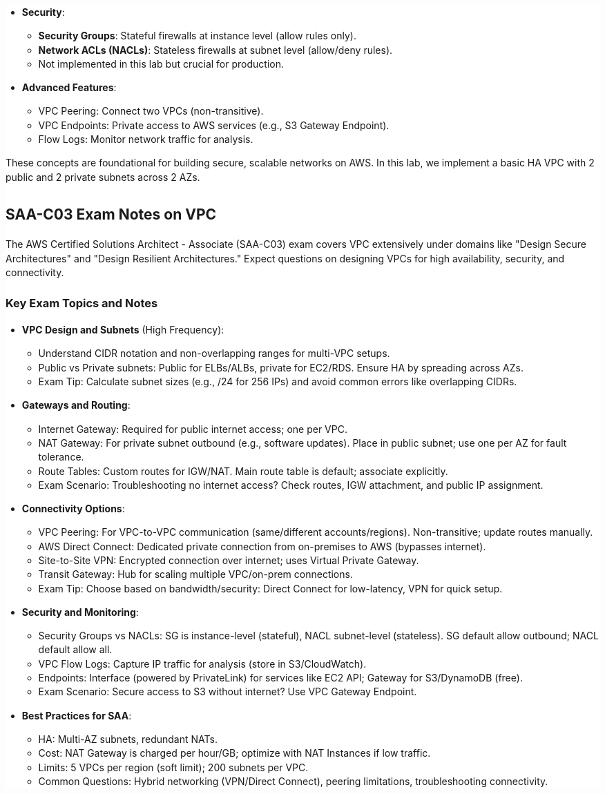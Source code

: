 - **Security**:
  - **Security Groups**: Stateful firewalls at instance level (allow rules only).
  - **Network ACLs (NACLs)**: Stateless firewalls at subnet level (allow/deny rules).
  - Not implemented in this lab but crucial for production.

- **Advanced Features**:
  - VPC Peering: Connect two VPCs (non-transitive).
  - VPC Endpoints: Private access to AWS services (e.g., S3 Gateway Endpoint).
  - Flow Logs: Monitor network traffic for analysis.

These concepts are foundational for building secure, scalable networks on AWS. In this lab, we implement a basic HA VPC with 2 public and 2 private subnets across 2 AZs.

## SAA-C03 Exam Notes on VPC

The AWS Certified Solutions Architect - Associate (SAA-C03) exam covers VPC extensively under domains like "Design Secure Architectures" and "Design Resilient Architectures." Expect questions on designing VPCs for high availability, security, and connectivity.

### Key Exam Topics and Notes
- **VPC Design and Subnets** (High Frequency):
  - Understand CIDR notation and non-overlapping ranges for multi-VPC setups.
  - Public vs Private subnets: Public for ELBs/ALBs, private for EC2/RDS. Ensure HA by spreading across AZs.
  - Exam Tip: Calculate subnet sizes (e.g., /24 for 256 IPs) and avoid common errors like overlapping CIDRs.

- **Gateways and Routing**:
  - Internet Gateway: Required for public internet access; one per VPC.
  - NAT Gateway: For private subnet outbound (e.g., software updates). Place in public subnet; use one per AZ for fault tolerance.
  - Route Tables: Custom routes for IGW/NAT. Main route table is default; associate explicitly.
  - Exam Scenario: Troubleshooting no internet access? Check routes, IGW attachment, and public IP assignment.

- **Connectivity Options**:
  - VPC Peering: For VPC-to-VPC communication (same/different accounts/regions). Non-transitive; update routes manually.
  - AWS Direct Connect: Dedicated private connection from on-premises to AWS (bypasses internet).
  - Site-to-Site VPN: Encrypted connection over internet; uses Virtual Private Gateway.
  - Transit Gateway: Hub for scaling multiple VPC/on-prem connections.
  - Exam Tip: Choose based on bandwidth/security: Direct Connect for low-latency, VPN for quick setup.

- **Security and Monitoring**:
  - Security Groups vs NACLs: SG is instance-level (stateful), NACL subnet-level (stateless). SG default allow outbound; NACL default allow all.
  - VPC Flow Logs: Capture IP traffic for analysis (store in S3/CloudWatch).
  - Endpoints: Interface (powered by PrivateLink) for services like EC2 API; Gateway for S3/DynamoDB (free).
  - Exam Scenario: Secure access to S3 without internet? Use VPC Gateway Endpoint.

- **Best Practices for SAA**:
  - HA: Multi-AZ subnets, redundant NATs.
  - Cost: NAT Gateway is charged per hour/GB; optimize with NAT Instances if low traffic.
  - Limits: 5 VPCs per region (soft limit); 200 subnets per VPC.
  - Common Questions: Hybrid networking (VPN/Direct Connect), peering limitations, troubleshooting connectivity.
